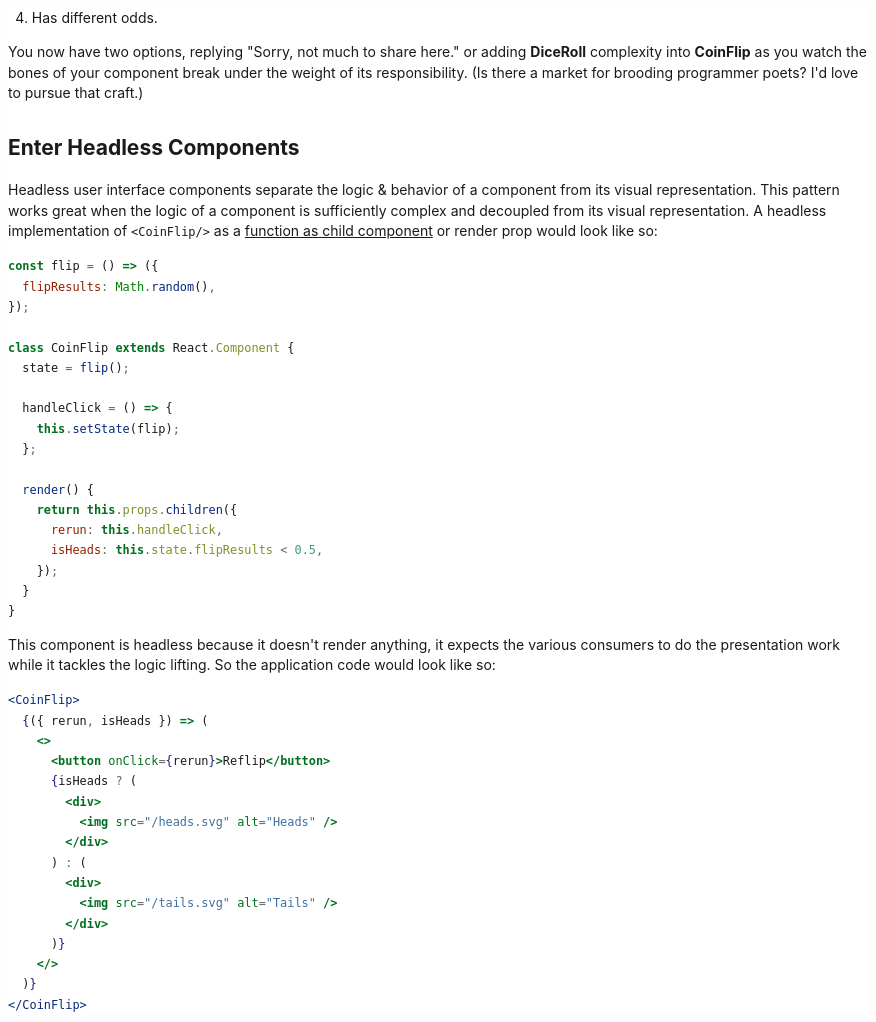 4. Has different odds.

You now have two options, replying "Sorry, not much to share here." or adding **DiceRoll** complexity into **CoinFlip** as you watch the bones of your component break under the weight of its responsibility. (Is there a market for brooding programmer poets? I'd love to pursue that craft.)

## Enter Headless Components

Headless user interface components separate the logic & behavior of a component from its visual representation. This pattern works great when the logic of a component is sufficiently complex and decoupled from its visual representation. A headless implementation of `<CoinFlip/>` as a [function as child component](https://www.merrickchristensen.com/articles/function-as-child-components/) or render prop would look like so:

``` jsx
const flip = () => ({
  flipResults: Math.random(),
});

class CoinFlip extends React.Component {
  state = flip();

  handleClick = () => {
    this.setState(flip);
  };

  render() {
    return this.props.children({
      rerun: this.handleClick,
      isHeads: this.state.flipResults < 0.5,
    });
  }
}
```

This component is headless because it doesn't render anything, it expects the various consumers to do the presentation work while it tackles the logic lifting. So the application code would look like so:

``` jsx
<CoinFlip>
  {({ rerun, isHeads }) => (
    <>
      <button onClick={rerun}>Reflip</button>
      {isHeads ? (
        <div>
          <img src="/heads.svg" alt="Heads" />
        </div>
      ) : (
        <div>
          <img src="/tails.svg" alt="Tails" />
        </div>
      )}
    </>
  )}
</CoinFlip>
```
